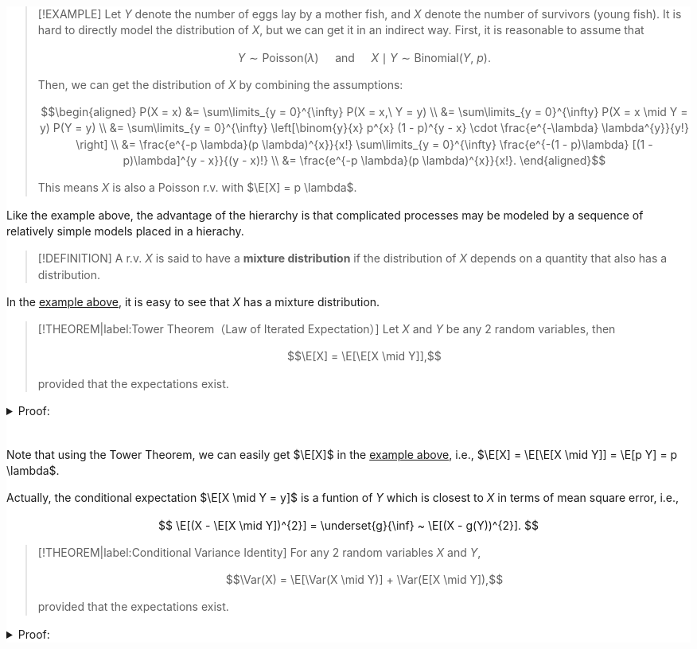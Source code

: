 > [!EXAMPLE]
> Let $Y$ denote the number of eggs lay by a mother fish, and $X$ denote the number of survivors (young fish). It is hard to directly model the distribution of $X$, but we can get it in an indirect way. First, it is reasonable to assume that 
> 
> $$Y \sim \text{Poisson}(\lambda) \quad \text{ and } \quad X \mid Y \sim \text{Binomial}(Y,\ p).$$
> 
> Then, we can get the distribution of $X$ by combining the assumptions: 
> 
> $$\begin{aligned} P(X = x) &= \sum\limits_{y = 0}^{\infty} P(X = x,\ Y = y) \\ &= \sum\limits_{y = 0}^{\infty} P(X = x \mid Y = y) P(Y = y) \\ &= \sum\limits_{y = 0}^{\infty} \left[\binom{y}{x} p^{x} (1 - p)^{y - x} \cdot \frac{e^{-\lambda} \lambda^{y}}{y!} \right] \\ &= \frac{e^{-p \lambda}(p \lambda)^{x}}{x!} \sum\limits_{y = 0}^{\infty} \frac{e^{-(1 - p)\lambda} [(1 - p)\lambda]^{y - x}}{(y - x)!} \\ &= \frac{e^{-p \lambda}(p \lambda)^{x}}{x!}. \end{aligned}$$
> 
> This means $X$ is also a Poisson r.v. with $\E[X] = p \lambda$.

Like the example above, the advantage of the hierarchy is that complicated processes may be modeled by a sequence of relatively simple models placed in a hierachy.

> [!DEFINITION]
> A r.v. $X$ is said to have a **mixture distribution** if the distribution of $X$ depends on a quantity that also has a distribution.

In the [example above](#example), it is easy to see that $X$ has a mixture distribution.

> [!THEOREM|label:Tower Theorem（Law of Iterated Expectation）]
> Let $X$ and $Y$ be any 2 random variables, then 
> 
> $$\E[X] = \E[\E[X \mid Y]],$$
>
> provided that the expectations exist.

<details><summary>Proof: </summary></details>

<br>

Note that using the Tower Theorem, we can easily get $\E[X]$ in the [example above](#example), i.e., $\E[X] = \E[\E[X \mid Y]] = \E[p Y] = p \lambda$.

Actually, the conditional expectation $\E[X \mid Y = y]$ is a funtion of $Y$ which is closest to $X$ in terms of mean square error, i.e., 

$$
\E[(X - \E[X \mid Y])^{2}] = \underset{g}{\inf} ~ \E[(X - g(Y))^{2}].
$$

> [!THEOREM|label:Conditional Variance Identity]
> For any 2 random variables $X$ and $Y$, 
> 
> $$\Var(X) = \E[\Var(X \mid Y)] + \Var(E[X \mid Y]),$$
> 
> provided that the expectations exist.

<details><summary>Proof: </summary></details>
